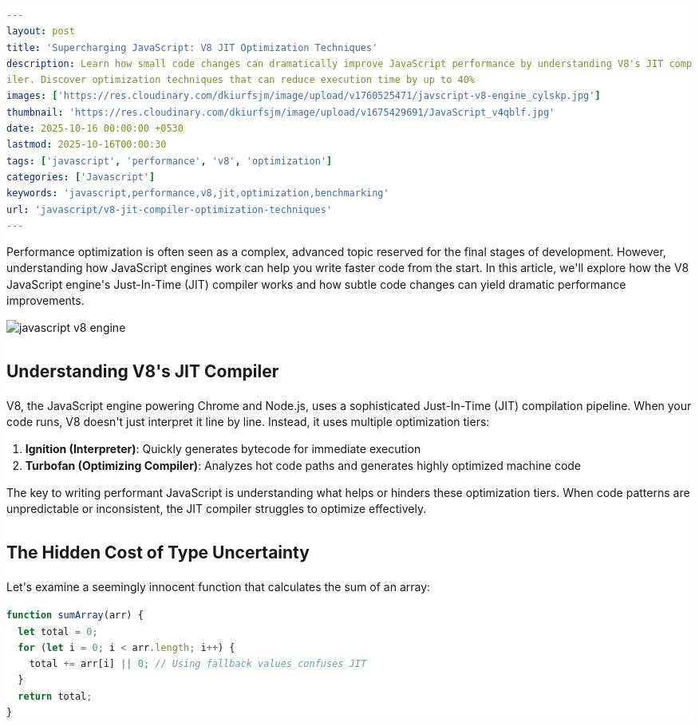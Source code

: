 ```yaml
---
layout: post
title: 'Supercharging JavaScript: V8 JIT Optimization Techniques'
description: Learn how small code changes can dramatically improve JavaScript performance by understanding V8's JIT compiler. Discover optimization techniques that can reduce execution time by up to 40%
images: ['https://res.cloudinary.com/dkiurfsjm/image/upload/v1760525471/javscript-v8-engine_cylskp.jpg']
thumbnail: 'https://res.cloudinary.com/dkiurfsjm/image/upload/v1675429691/JavaScript_v4qblf.jpg'
date: 2025-10-16 00:00:00 +0530
lastmod: 2025-10-16T00:00:30
tags: ['javascript', 'performance', 'v8', 'optimization']
categories: ['Javascript']
keywords: 'javascript,performance,v8,jit,optimization,benchmarking'
url: 'javascript/v8-jit-compiler-optimization-techniques'
---
```


Performance optimization is often seen as a complex, advanced topic reserved for the final stages of development. However, understanding how JavaScript engines work can help you write faster code from the start. In this article, we'll explore how the V8 JavaScript engine's Just-In-Time (JIT) compiler works and how subtle code changes can yield dramatic performance improvements.

![javascript v8 engine](https://res.cloudinary.com/dkiurfsjm/image/upload/v1760525471/javscript-v8-engine_cylskp.jpg)

## Understanding V8's JIT Compiler

V8, the JavaScript engine powering Chrome and Node.js, uses a sophisticated Just-In-Time (JIT) compilation pipeline. When your code runs, V8 doesn't just interpret it line by line. Instead, it uses multiple optimization tiers:

1. **Ignition (Interpreter)**: Quickly generates bytecode for immediate execution
2. **Turbofan (Optimizing Compiler)**: Analyzes hot code paths and generates highly optimized machine code

The key to writing performant JavaScript is understanding what helps or hinders these optimization tiers. When code patterns are unpredictable or inconsistent, the JIT compiler struggles to optimize effectively.

## The Hidden Cost of Type Uncertainty

Let's examine a seemingly innocent function that calculates the sum of an array:

```javascript
function sumArray(arr) {
  let total = 0;
  for (let i = 0; i < arr.length; i++) {
    total += arr[i] || 0; // Using fallback values confuses JIT
  }
  return total;
}
```

